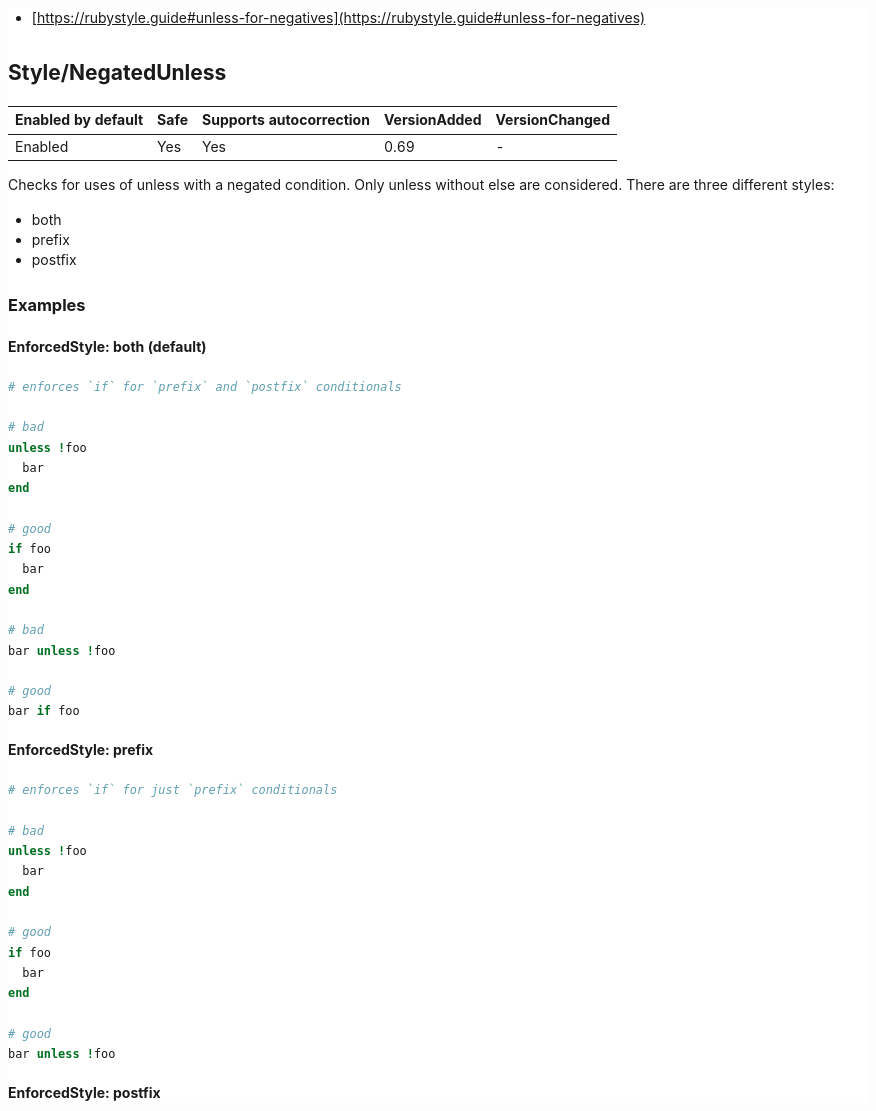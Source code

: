 * [https://rubystyle.guide#unless-for-negatives](https://rubystyle.guide#unless-for-negatives)

## Style/NegatedUnless

Enabled by default | Safe | Supports autocorrection | VersionAdded | VersionChanged
--- | --- | --- | --- | ---
Enabled | Yes | Yes  | 0.69 | -

Checks for uses of unless with a negated condition. Only unless
without else are considered. There are three different styles:

  - both
  - prefix
  - postfix

### Examples

#### EnforcedStyle: both (default)

```ruby
# enforces `if` for `prefix` and `postfix` conditionals

# bad
unless !foo
  bar
end

# good
if foo
  bar
end

# bad
bar unless !foo

# good
bar if foo
```
#### EnforcedStyle: prefix

```ruby
# enforces `if` for just `prefix` conditionals

# bad
unless !foo
  bar
end

# good
if foo
  bar
end

# good
bar unless !foo
```
#### EnforcedStyle: postfix
